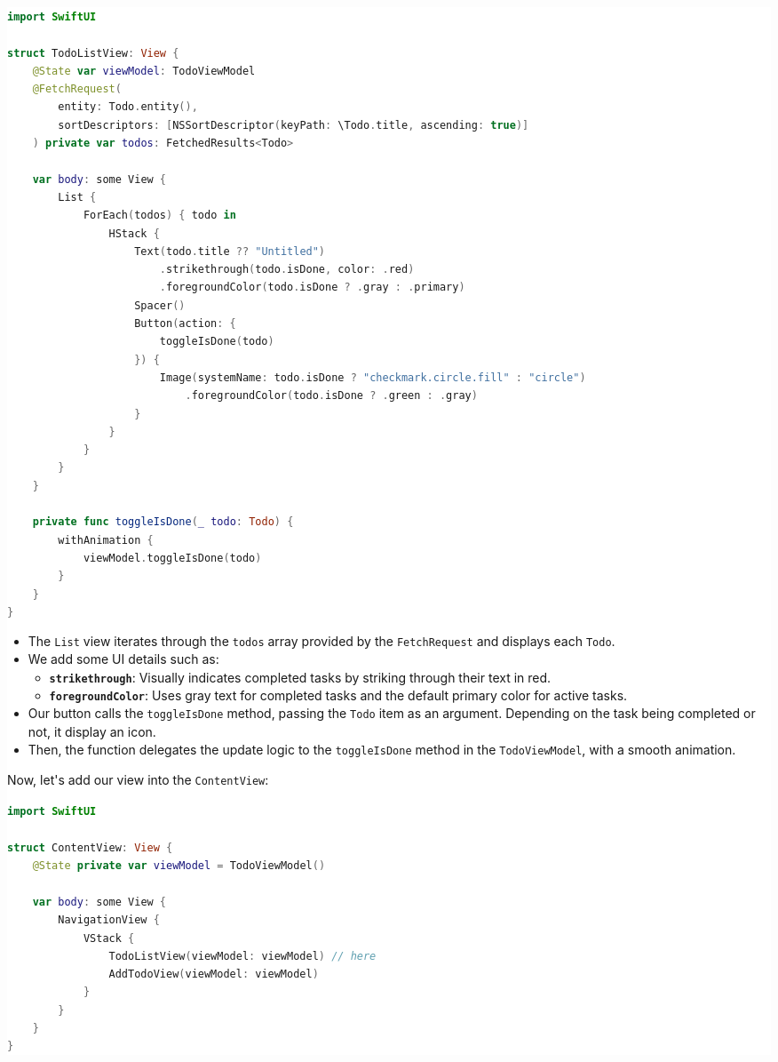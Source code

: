 ```swift
import SwiftUI

struct TodoListView: View {
    @State var viewModel: TodoViewModel
    @FetchRequest(
        entity: Todo.entity(),
        sortDescriptors: [NSSortDescriptor(keyPath: \Todo.title, ascending: true)]
    ) private var todos: FetchedResults<Todo>

    var body: some View {
        List {
            ForEach(todos) { todo in
                HStack {
                    Text(todo.title ?? "Untitled")
                        .strikethrough(todo.isDone, color: .red)
                        .foregroundColor(todo.isDone ? .gray : .primary)
                    Spacer()
                    Button(action: {
                        toggleIsDone(todo)
                    }) {
                        Image(systemName: todo.isDone ? "checkmark.circle.fill" : "circle")
                            .foregroundColor(todo.isDone ? .green : .gray)
                    }
                }
            }
        }
    }
    
    private func toggleIsDone(_ todo: Todo) {
        withAnimation {
            viewModel.toggleIsDone(todo)
        }
    }
}
```

- The `List` view iterates through the `todos` array provided by the `FetchRequest` and displays each `Todo`.
- We add some UI details such as:
    - **`strikethrough`**: Visually indicates completed tasks by striking through their text in red.
    - **`foregroundColor`**: Uses gray text for completed tasks and the default primary color for active tasks.
- Our button calls the `toggleIsDone` method, passing the `Todo` item as an argument. Depending on the task being completed or not, it display an icon.
- Then, the function delegates the update logic to the `toggleIsDone` method in the `TodoViewModel`, with a smooth animation.

Now, let's add our view into the `ContentView`:

```swift
import SwiftUI

struct ContentView: View {
    @State private var viewModel = TodoViewModel()

    var body: some View {
        NavigationView {
            VStack {
                TodoListView(viewModel: viewModel) // here
                AddTodoView(viewModel: viewModel)
            }
        }
    }
}
```